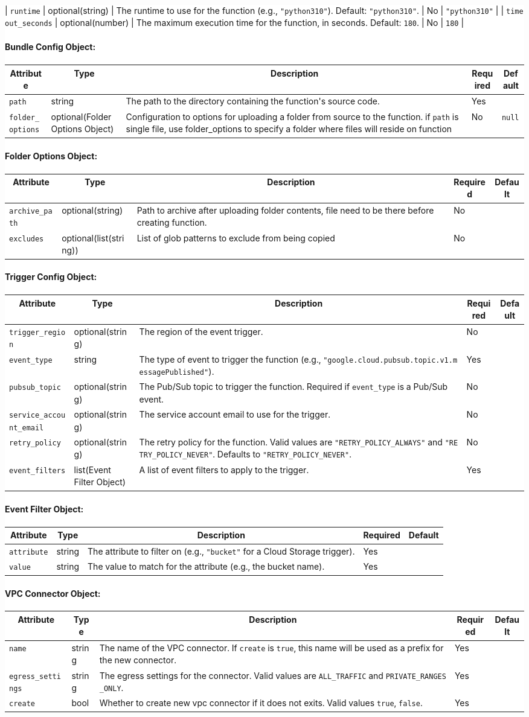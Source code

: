 | `runtime`         | optional(string) | The runtime to use for the function (e.g., `"python310"`). Default: `"python310"`.                                                              | No       | `"python310"` |
| `timeout_seconds` | optional(number) | The maximum execution time for the function, in seconds. Default: `180`.                             | No       | `180`         |

#### Bundle Config Object:

| Attribute | Type   | Description                                                                                       | Required | Default |
| --------- | ------ | ------------------------------------------------------------------------------------------------- | -------- | ------- |
| `path`    | string | The path to the directory containing the function's source code.                                 | Yes      |         |
| `folder_options` | optional(Folder Options Object)  | Configuration to options for uploading a folder from source to the function.   if `path` is single file, use folder_options to specify a folder where files will reside on function | No       |  `null`       |

#### Folder Options Object:

| Attribute        | Type     | Description                                                              | Required | Default |
|------------------|----------|--------------------------------------------------------------------------|----------|---------|
| `archive_path`   | optional(string) | Path to archive after uploading folder contents, file need to be there before creating function.   | No       |      |
| `excludes`  | optional(list(string)) | List of glob patterns to exclude from being copied  | No       |   |

#### Trigger Config Object:

| Attribute             | Type          | Description                                                                                                                              | Required | Default |
|-----------------------|---------------|------------------------------------------------------------------------------------------------------------------------------------------|----------|---------|
| `trigger_region`      | optional(string) | The region of the event trigger.                                                                                                       | No       |         |
| `event_type`          | string   | The type of event to trigger the function (e.g., `"google.cloud.pubsub.topic.v1.messagePublished"`). | Yes       |         |
| `pubsub_topic`        | optional(string) | The Pub/Sub topic to trigger the function.  Required if `event_type` is a Pub/Sub event.          | No       |         |
| `service_account_email` | optional(string) | The service account email to use for the trigger.                                        | No       |         |
| `retry_policy`          | optional(string)   | The retry policy for the function.  Valid values are `"RETRY_POLICY_ALWAYS"` and `"RETRY_POLICY_NEVER"`.  Defaults to `"RETRY_POLICY_NEVER"`.                 | No       |         |
| `event_filters`         | list(Event Filter Object) | A list of event filters to apply to the trigger.                                                                          | Yes      |         |

#### Event Filter Object:

| Attribute | Type   | Description                                                                     | Required | Default |
| --------- | ------ | ------------------------------------------------------------------------------- | -------- | ------- |
| `attribute` | string | The attribute to filter on (e.g., `"bucket"` for a Cloud Storage trigger). | Yes      |         |
| `value`     | string | The value to match for the attribute (e.g., the bucket name).                 | Yes      |         |

#### VPC Connector Object:

| Attribute        | Type     | Description                                                                                                | Required | Default |
|------------------|----------|------------------------------------------------------------------------------------------------------------|----------|---------|
| `name`           | string | The name of the VPC connector.  If `create` is `true`, this name will be used as a prefix for the new connector. | Yes      |         |
| `egress_settings` | string | The egress settings for the connector. Valid values are `ALL_TRAFFIC` and `PRIVATE_RANGES_ONLY`.                                                       | Yes      |         |
| `create`        | bool   | Whether to create new vpc connector if it does not exits. Valid values `true`, `false`.   | Yes    |         |
